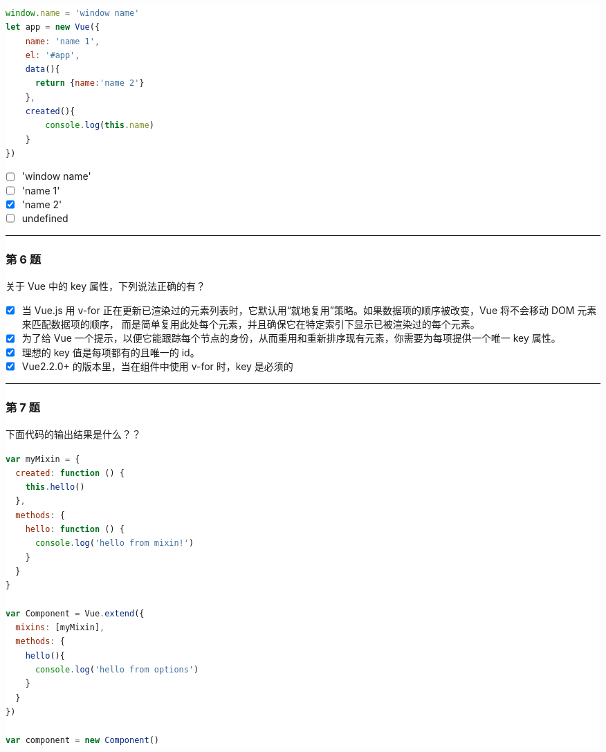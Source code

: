 ```JavaScript
window.name = 'window name'
let app = new Vue({
    name: 'name 1',
    el: '#app',
    data(){
      return {name:'name 2'}
    },
    created(){
        console.log(this.name)
    }
})
```

- [ ] 'window name'
- [ ] 'name 1'
- [X] 'name 2'
- [ ] undefined

---

### 第 6 题

关于 Vue 中的 key 属性，下列说法正确的有？

- [X] 当 Vue.js 用 v-for 正在更新已渲染过的元素列表时，它默认用“就地复用”策略。如果数据项的顺序被改变，Vue 将不会移动 DOM 元素来匹配数据项的顺序， 而是简单复用此处每个元素，并且确保它在特定索引下显示已被渲染过的每个元素。
- [X] 为了给 Vue 一个提示，以便它能跟踪每个节点的身份，从而重用和重新排序现有元素，你需要为每项提供一个唯一 key 属性。
- [X] 理想的 key 值是每项都有的且唯一的 id。
- [X] Vue2.2.0+ 的版本里，当在组件中使用 v-for 时，key 是必须的

---

### 第 7 题

下面代码的输出结果是什么？？

```JavaScript
var myMixin = {
  created: function () {
    this.hello()
  },
  methods: {
    hello: function () {
      console.log('hello from mixin!')
    }
  }
}

var Component = Vue.extend({
  mixins: [myMixin],
  methods: {
    hello(){
      console.log('hello from options')
    }
  }
})

var component = new Component()
```
